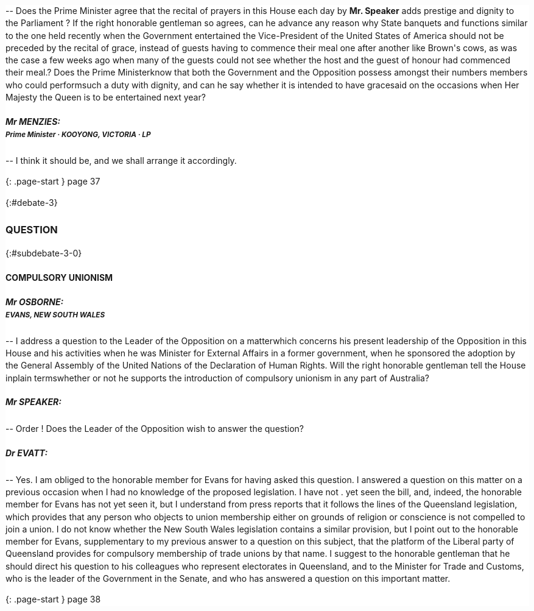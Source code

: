 -- Does the Prime Minister agree that the recital of prayers in this House each day by  **Mr. Speaker**  adds prestige and dignity to the Parliament ? If the right honorable gentleman so agrees, can he advance any reason why State banquets and functions similar to the one held recently when the Government entertained the Vice-President of the United States of America should not be preceded by the recital of grace, instead of guests having to commence their meal one after another like Brown's cows, as was the case a few weeks ago when many of the guests could not see whether the host and the guest of honour had commenced their meal.? Does the Prime Ministerknow that both the Government and the Opposition possess amongst their numbers members who could performsuch a duty with dignity, and can he say whether it is intended to have gracesaid on the occasions when  Her  Majesty the Queen is to be entertained next year? 

##### Mr MENZIES:<br><small class="text-muted">Prime Minister &middot; KOOYONG, VICTORIA &middot; LP</small>

-- I think it should be, and we shall arrange it accordingly. 

{: .page-start }
page 37

{:#debate-3}
### QUESTION

{:#subdebate-3-0}
#### COMPULSORY UNIONISM

##### Mr OSBORNE:<br><small class="text-muted">EVANS, NEW SOUTH WALES</small>

-- I address a question to the Leader of the Opposition on a matterwhich concerns his present leadership of the Opposition in this House and his activities when he was Minister for External Affairs in a former government, when he sponsored the adoption by the General Assembly of the United Nations of the Declaration of Human Rights. Will the right honorable gentleman tell the House inplain termswhether or not  he supports the introduction of compulsory unionism in any part of Australia? 

##### Mr SPEAKER:

-- Order ! Does the Leader of the Opposition wish to answer the question? 

##### Dr EVATT:

-- Yes. I am obliged to the honorable member for Evans for having asked this question. I answered a question on this matter on a previous occasion when I had no knowledge of the proposed legislation. I have not . yet seen the bill, and, indeed, the honorable member for Evans has not yet seen it, but I understand from press reports that it follows the lines of the Queensland legislation, which provides that any person who objects to union membership either on grounds of religion or conscience is not compelled to join a union. I do not know whether the New South Wales legislation contains a similar provision, but I point out to the honorable member for Evans, supplementary to my previous answer to a question on this subject, that the platform of the Liberal party of Queensland provides for compulsory membership of trade unions by that name. I suggest to the honorable gentleman that he should direct his question to his colleagues who represent electorates in Queensland, and to the Minister for Trade and Customs, who is the leader of the Government in the Senate, and who has answered a question on this important matter. 

{: .page-start }
page 38
